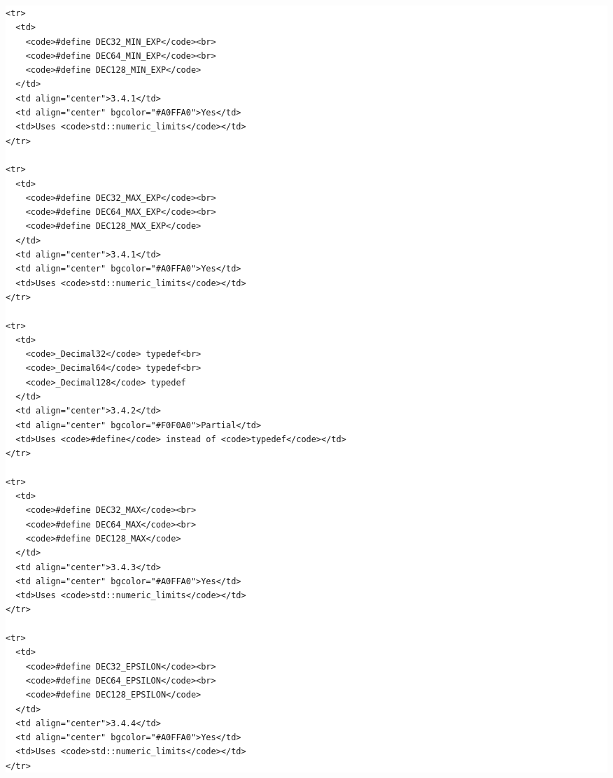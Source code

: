 	<tr>
	  <td>
	    <code>#define DEC32_MIN_EXP</code><br>
	    <code>#define DEC64_MIN_EXP</code><br>
	    <code>#define DEC128_MIN_EXP</code>
	  </td>
	  <td align="center">3.4.1</td>
      <td align="center" bgcolor="#A0FFA0">Yes</td>
	  <td>Uses <code>std::numeric_limits</code></td>
	</tr>

	<tr>
	  <td>
	    <code>#define DEC32_MAX_EXP</code><br>
	    <code>#define DEC64_MAX_EXP</code><br>
	    <code>#define DEC128_MAX_EXP</code>
	  </td>
	  <td align="center">3.4.1</td>
      <td align="center" bgcolor="#A0FFA0">Yes</td>
	  <td>Uses <code>std::numeric_limits</code></td>
	</tr>

	<tr>
	  <td>
	    <code>_Decimal32</code> typedef<br>
	    <code>_Decimal64</code> typedef<br>
	    <code>_Decimal128</code> typedef
	  </td>
	  <td align="center">3.4.2</td>
      <td align="center" bgcolor="#F0F0A0">Partial</td>
	  <td>Uses <code>#define</code> instead of <code>typedef</code></td>
	</tr>

	<tr>
	  <td>
	    <code>#define DEC32_MAX</code><br>
		<code>#define DEC64_MAX</code><br>
		<code>#define DEC128_MAX</code>
	  </td>		  
	  <td align="center">3.4.3</td>
      <td align="center" bgcolor="#A0FFA0">Yes</td>
	  <td>Uses <code>std::numeric_limits</code></td>
	</tr>

	<tr>
	  <td>
	    <code>#define DEC32_EPSILON</code><br>
	    <code>#define DEC64_EPSILON</code><br>
	    <code>#define DEC128_EPSILON</code>
	  </td>
	  <td align="center">3.4.4</td>
      <td align="center" bgcolor="#A0FFA0">Yes</td>
	  <td>Uses <code>std::numeric_limits</code></td>
	</tr>
